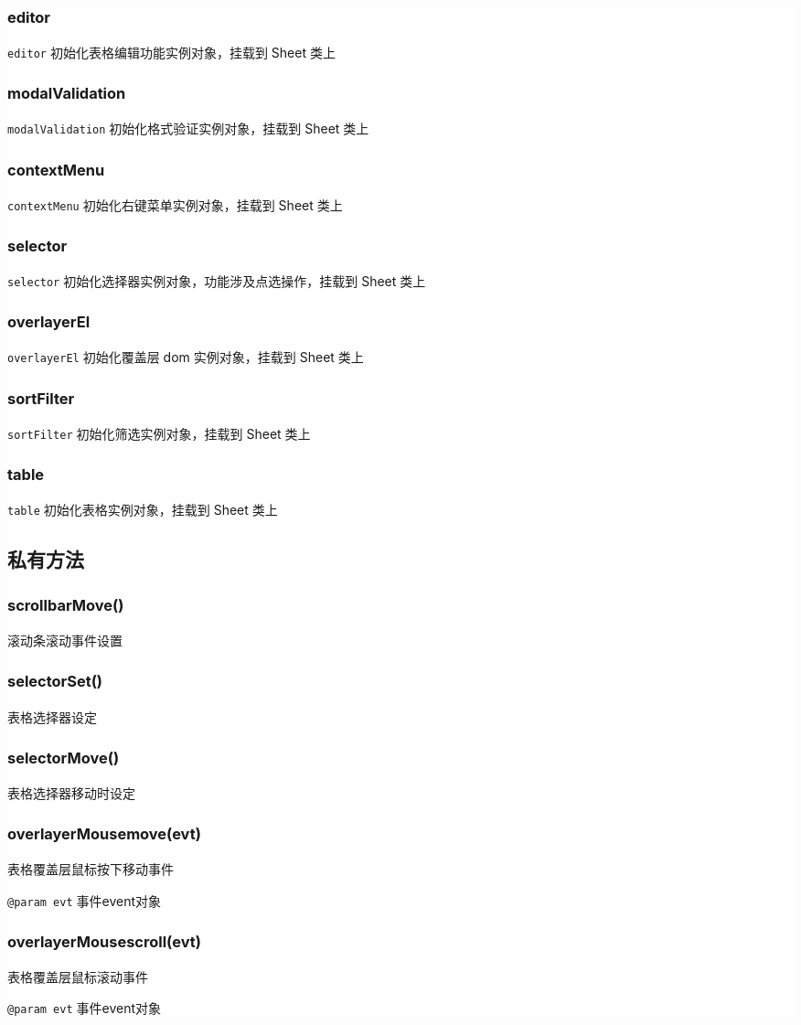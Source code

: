 ### editor

`editor`  初始化表格编辑功能实例对象，挂载到 Sheet 类上

### modalValidation

`modalValidation` 初始化格式验证实例对象，挂载到 Sheet 类上

### contextMenu

`contextMenu`  初始化右键菜单实例对象，挂载到 Sheet 类上

### selector

`selector`  初始化选择器实例对象，功能涉及点选操作，挂载到 Sheet 类上

### overlayerEl

`overlayerEl`  初始化覆盖层 dom 实例对象，挂载到 Sheet 类上

### sortFilter

`sortFilter`  初始化筛选实例对象，挂载到 Sheet 类上

### table

`table` 初始化表格实例对象，挂载到 Sheet 类上

## 私有方法

### scrollbarMove()

滚动条滚动事件设置

### selectorSet()

表格选择器设定

### selectorMove()

表格选择器移动时设定

### overlayerMousemove(evt)

表格覆盖层鼠标按下移动事件

`@param evt` 事件event对象

### overlayerMousescroll(evt)

表格覆盖层鼠标滚动事件

`@param evt` 事件event对象
